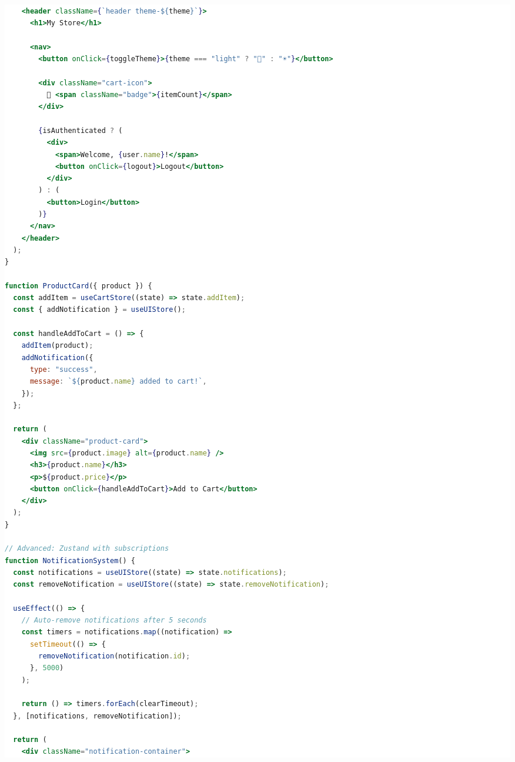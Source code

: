 ```jsx
    <header className={`header theme-${theme}`}>
      <h1>My Store</h1>

      <nav>
        <button onClick={toggleTheme}>{theme === "light" ? "🌙" : "☀️"}</button>

        <div className="cart-icon">
          🛒 <span className="badge">{itemCount}</span>
        </div>

        {isAuthenticated ? (
          <div>
            <span>Welcome, {user.name}!</span>
            <button onClick={logout}>Logout</button>
          </div>
        ) : (
          <button>Login</button>
        )}
      </nav>
    </header>
  );
}

function ProductCard({ product }) {
  const addItem = useCartStore((state) => state.addItem);
  const { addNotification } = useUIStore();

  const handleAddToCart = () => {
    addItem(product);
    addNotification({
      type: "success",
      message: `${product.name} added to cart!`,
    });
  };

  return (
    <div className="product-card">
      <img src={product.image} alt={product.name} />
      <h3>{product.name}</h3>
      <p>${product.price}</p>
      <button onClick={handleAddToCart}>Add to Cart</button>
    </div>
  );
}

// Advanced: Zustand with subscriptions
function NotificationSystem() {
  const notifications = useUIStore((state) => state.notifications);
  const removeNotification = useUIStore((state) => state.removeNotification);

  useEffect(() => {
    // Auto-remove notifications after 5 seconds
    const timers = notifications.map((notification) =>
      setTimeout(() => {
        removeNotification(notification.id);
      }, 5000)
    );

    return () => timers.forEach(clearTimeout);
  }, [notifications, removeNotification]);

  return (
    <div className="notification-container">
```